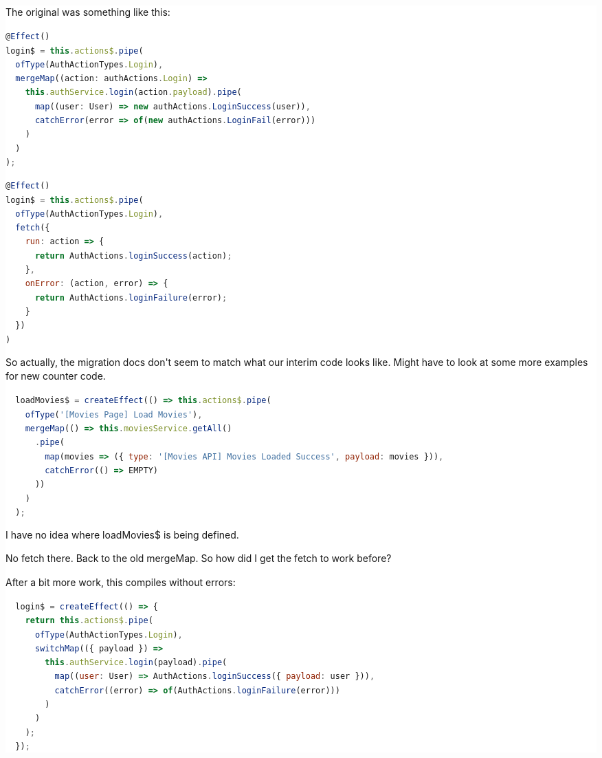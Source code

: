 The original was something like this:

```js
@Effect()
login$ = this.actions$.pipe(
  ofType(AuthActionTypes.Login),
  mergeMap((action: authActions.Login) =>
    this.authService.login(action.payload).pipe(
      map((user: User) => new authActions.LoginSuccess(user)),
      catchError(error => of(new authActions.LoginFail(error)))
    )
  )
);
```

```js
@Effect()
login$ = this.actions$.pipe(
  ofType(AuthActionTypes.Login),
  fetch({
    run: action => {
      return AuthActions.loginSuccess(action);
    },
    onError: (action, error) => {
      return AuthActions.loginFailure(error);
    }
  })
)
```

So actually, the migration docs don't seem to match what our interim code looks like.  Might have to look at some more examples for new counter code.

```js
  loadMovies$ = createEffect(() => this.actions$.pipe(
    ofType('[Movies Page] Load Movies'),
    mergeMap(() => this.moviesService.getAll()
      .pipe(
        map(movies => ({ type: '[Movies API] Movies Loaded Success', payload: movies })),
        catchError(() => EMPTY)
      ))
    )
  );
```

I have no idea where loadMovies$ is being defined.

No fetch there.  Back to the old mergeMap.  So how did I get the fetch to work before?

After a bit more work, this compiles without errors:

```js
  login$ = createEffect(() => {
    return this.actions$.pipe(
      ofType(AuthActionTypes.Login),
      switchMap(({ payload }) =>
        this.authService.login(payload).pipe(
          map((user: User) => AuthActions.loginSuccess({ payload: user })),
          catchError((error) => of(AuthActions.loginFailure(error)))
        )
      )
    );
  });
```
